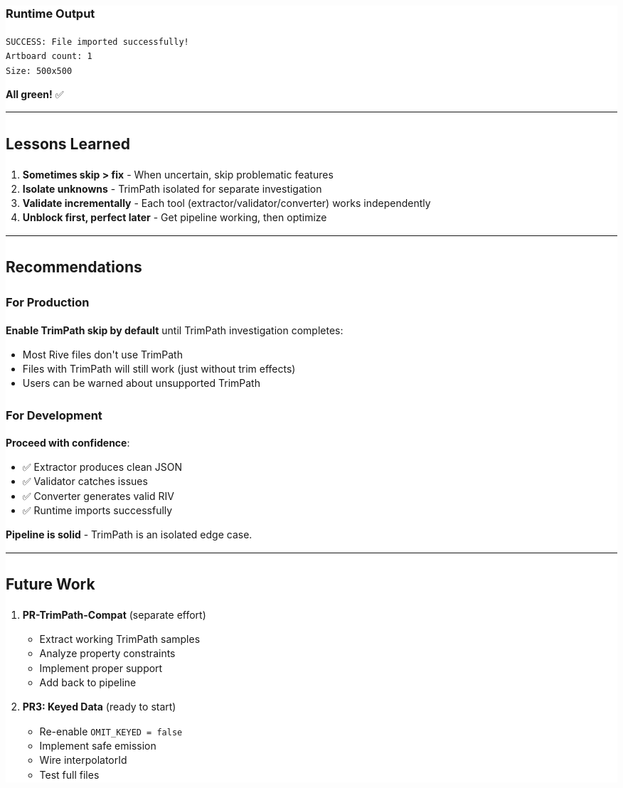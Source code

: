 ### Runtime Output

```
SUCCESS: File imported successfully!
Artboard count: 1
Size: 500x500
```

**All green!** ✅

---

## Lessons Learned

1. **Sometimes skip > fix** - When uncertain, skip problematic features
2. **Isolate unknowns** - TrimPath isolated for separate investigation
3. **Validate incrementally** - Each tool (extractor/validator/converter) works independently
4. **Unblock first, perfect later** - Get pipeline working, then optimize

---

## Recommendations

### For Production

**Enable TrimPath skip by default** until TrimPath investigation completes:
- Most Rive files don't use TrimPath
- Files with TrimPath will still work (just without trim effects)
- Users can be warned about unsupported TrimPath

### For Development

**Proceed with confidence**:
- ✅ Extractor produces clean JSON
- ✅ Validator catches issues
- ✅ Converter generates valid RIV
- ✅ Runtime imports successfully

**Pipeline is solid** - TrimPath is an isolated edge case.

---

## Future Work

1. **PR-TrimPath-Compat** (separate effort)
   - Extract working TrimPath samples
   - Analyze property constraints
   - Implement proper support
   - Add back to pipeline

2. **PR3: Keyed Data** (ready to start)
   - Re-enable `OMIT_KEYED = false`
   - Implement safe emission
   - Wire interpolatorId
   - Test full files
